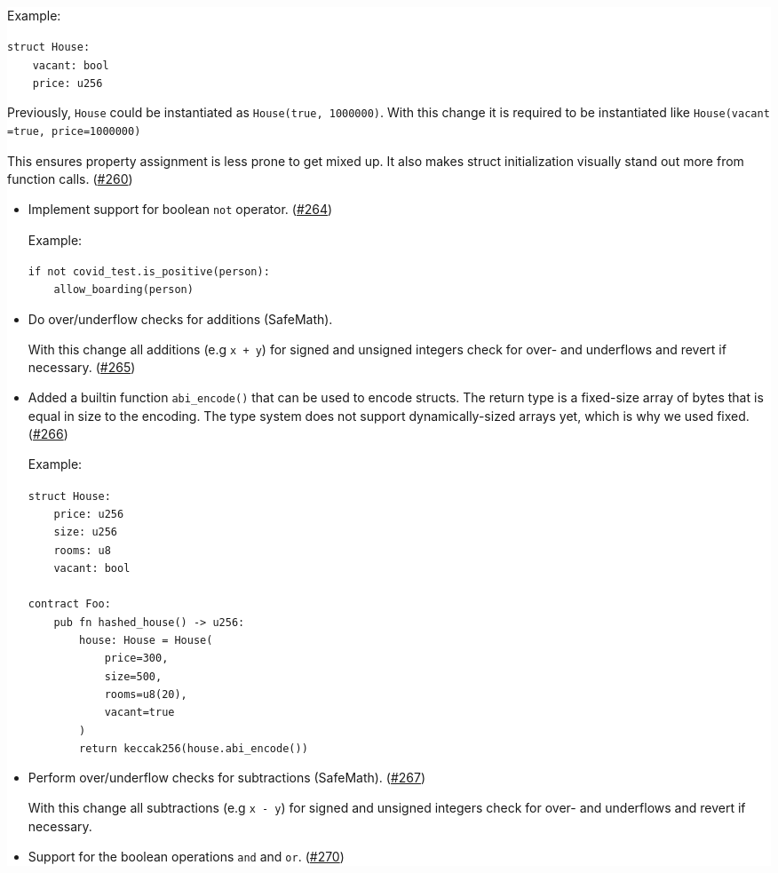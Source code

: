   Example:

  ```
  struct House:
      vacant: bool
      price: u256
  ```

  Previously, `House` could be instantiated as `House(true, 1000000)`.
  With this change it is required to be instantiated like `House(vacant=true, price=1000000)`

  This ensures property assignment is less prone to get mixed up. It also makes struct
  initialization visually stand out more from function calls. ([#260](https://github.com/ethereum/fe/issues/260))
- Implement support for boolean `not` operator. ([#264](https://github.com/ethereum/fe/issues/264))

  Example:

  ```
  if not covid_test.is_positive(person):
      allow_boarding(person)
  ```
- Do over/underflow checks for additions (SafeMath).

  With this change all additions (e.g `x + y`) for signed and unsigned
  integers check for over- and underflows and revert if necessary. ([#265](https://github.com/ethereum/fe/issues/265))
- Added a builtin function `abi_encode()` that can be used to encode structs. The return type is a
  fixed-size array of bytes that is equal in size to the encoding. The type system does not support
  dynamically-sized arrays yet, which is why we used fixed. ([#266](https://github.com/ethereum/fe/issues/266))

  Example:

  ```
  struct House:
      price: u256
      size: u256
      rooms: u8
      vacant: bool

  contract Foo:
      pub fn hashed_house() -> u256:
          house: House = House(
              price=300,
              size=500,
              rooms=u8(20),
              vacant=true
          )
          return keccak256(house.abi_encode())
  ```
- Perform over/underflow checks for subtractions (SafeMath). ([#267](https://github.com/ethereum/fe/issues/267))

  With this change all subtractions (e.g `x - y`) for signed and unsigned
  integers check for over- and underflows and revert if necessary.
- Support for the boolean operations `and` and `or`. ([#270](https://github.com/ethereum/fe/issues/270))
